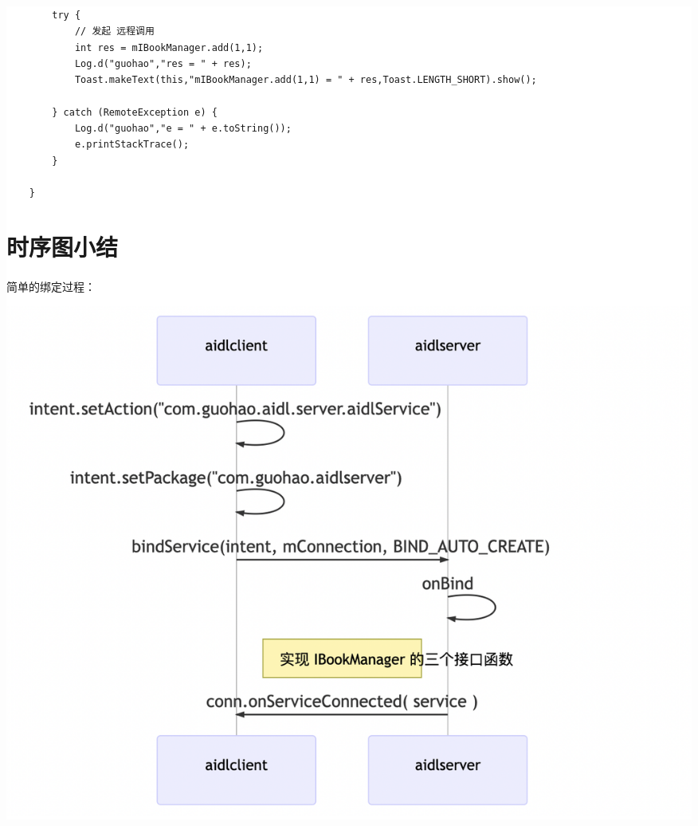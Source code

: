 ```
        try {
            // 发起 远程调用
            int res = mIBookManager.add(1,1);
            Log.d("guohao","res = " + res);
            Toast.makeText(this,"mIBookManager.add(1,1) = " + res,Toast.LENGTH_SHORT).show();

        } catch (RemoteException e) {
            Log.d("guohao","e = " + e.toString());
            e.printStackTrace();
        }

    }
```

# 时序图小结
简单的绑定过程：  

![](/img/简单的绑定过程.png)
